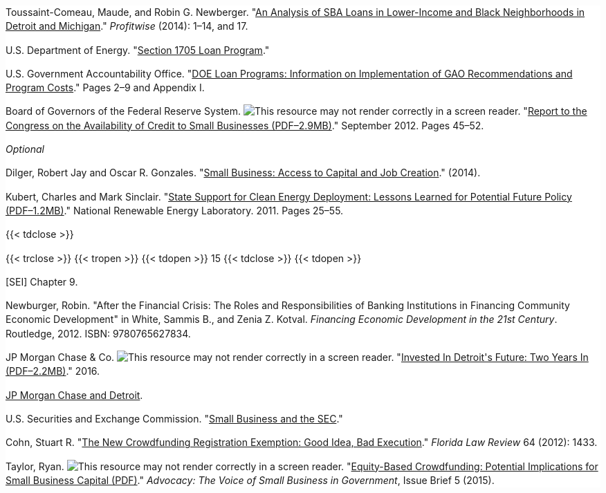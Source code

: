 Toussaint-Comeau, Maude, and Robin G. Newberger. "[An Analysis of SBA Loans in Lower-Income and Black Neighborhoods in Detroit and Michigan](https://www.chicagofed.org/publications/profitwise-news-and-views/2014/pnv-spring2014)." _Profitwise_ (2014): 1–14, and 17.

U.S. Department of Energy. "[Section 1705 Loan Program](https://energy.gov/lpo/services/section-1705-loan-program)."

U.S. Government Accountability Office. "[DOE Loan Programs: Information on Implementation of GAO Recommendations and Program Costs](http://www.gao.gov/products/GAO-16-150T)." Pages 2–9 and Appendix I.

Board of Governors of the Federal Reserve System. ![This resource may not render correctly in a screen reader.](/images/inacessible.gif) "[Report to the Congress on the Availability of Credit to Small Businesses (PDF–2.9MB)](https://www.federalreserve.gov/publications/other-reports/files/sbfreport2012.pdf)." September 2012. Pages 45–52.

_Optional_

Dilger, Robert Jay and Oscar R. Gonzales. "[Small Business: Access to Capital and Job Creation](https://digital.library.unt.edu/ark:/67531/metadc820914/m1/1/)." (2014).

Kubert, Charles and Mark Sinclair. "[State Support for Clean Energy Deployment: Lessons Learned for Potential Future Policy (PDF–1.2MB)](http://www.nrel.gov/docs/fy11osti/49340.pdf)." National Renewable Energy Laboratory. 2011. Pages 25–55.


{{< tdclose >}}

{{< trclose >}}
{{< tropen >}}
{{< tdopen >}}
15
{{< tdclose >}}
{{< tdopen >}}


\[SEI\] Chapter 9.

Newburger, Robin. "After the Financial Crisis: The Roles and Responsibilities of Banking Institutions in Financing Community Economic Development" in White, Sammis B., and Zenia Z. Kotval. _Financing Economic Development in the 21st Century_. Routledge, 2012. ISBN: 9780765627834.

JP Morgan Chase & Co. ![This resource may not render correctly in a screen reader.](/images/inacessible.gif) "[Invested In Detroit's Future: Two Years In (PDF–2.2MB)](http://www.detroitchamber.com/wp-content/uploads/2019/11/Chase-Detroit-Report-2016.pdf)." 2016.

[JP Morgan Chase and Detroit](https://www.jpmorganchase.com/corporate/Corporate-Responsibility/detroit.htm).

U.S. Securities and Exchange Commission. "[Small Business and the SEC](https://www.sec.gov/info/smallbus/qasbsec.htm)."

Cohn, Stuart R. "[The New Crowdfunding Registration Exemption: Good Idea, Bad Execution](https://ssrn.com/abstract=2066016)." _Florida Law Review_ 64 (2012): 1433.

Taylor, Ryan. ![This resource may not render correctly in a screen reader.](/images/inacessible.gif) "[Equity-Based Crowdfunding: Potential Implications for Small Business Capital (PDF)](https://www.sba.gov/sites/default/files/advocacy/Issue-Brief-5-Equity-Based-Crowdfunding_2.pdf)." _Advocacy: The Voice of Small Business in Government_, Issue Brief 5 (2015).

